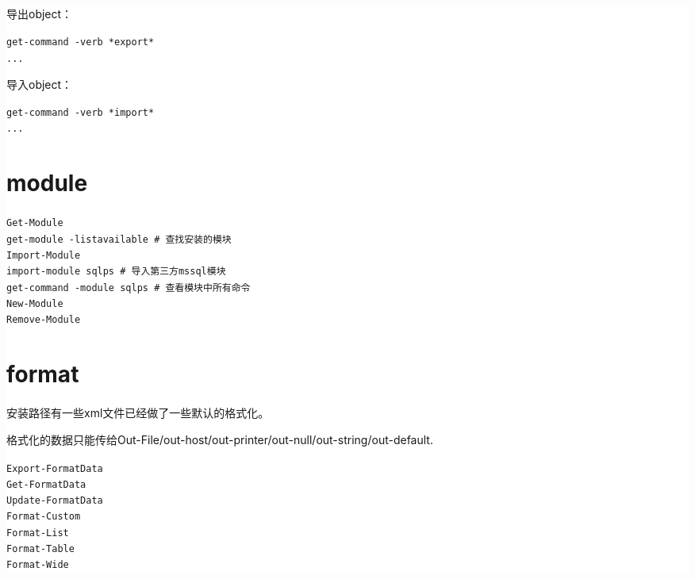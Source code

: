 导出object：

    get-command -verb *export*
    ...

导入object：

    get-command -verb *import*
    ...

# module

    Get-Module
    get-module -listavailable # 查找安装的模块
    Import-Module
    import-module sqlps # 导入第三方mssql模块
    get-command -module sqlps # 查看模块中所有命令
    New-Module
    Remove-Module

# format

安装路径有一些xml文件已经做了一些默认的格式化。

格式化的数据只能传给Out-File/out-host/out-printer/out-null/out-string/out-default.

    Export-FormatData
    Get-FormatData
    Update-FormatData
    Format-Custom
    Format-List
    Format-Table
    Format-Wide
